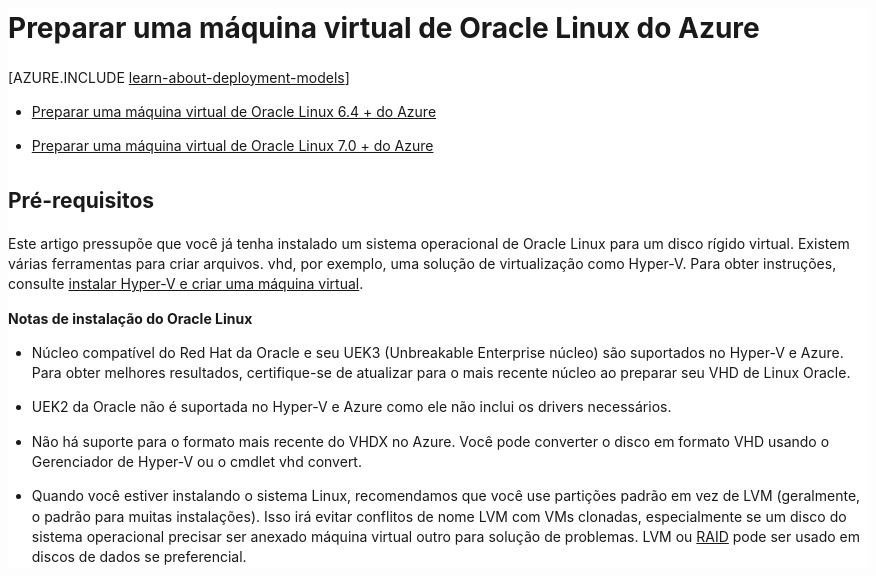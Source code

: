 <properties
pageTitle="Preparar um computador de Virtual Linux Oracle para Azure | Microsoft Azure"
description="Configuração de passo a passo de uma máquina virtual do Oracle executando Linux no Microsoft Azure."
services="virtual-machines-linux"
authors="bbenz"
manager="timlt"
documentationCenter="virtual-machines"
tags="azure-service-management,azure-resource-manager"
/>

<tags
ms.service="virtual-machines-linux"
ms.devlang="na"
ms.topic="article"
ms.tgt_pltfrm="vm-linux"
ms.workload="infrastructure-services"
ms.date="06/22/2015"
ms.author="bbenz" />

# <a name="prepare-an-oracle-linux-virtual-machine-for-azure"></a>Preparar uma máquina virtual de Oracle Linux do Azure

[AZURE.INCLUDE [learn-about-deployment-models](../../includes/learn-about-deployment-models-both-include.md)]


-   [Preparar uma máquina virtual de Oracle Linux 6.4 + do Azure](virtual-machines-linux-oracle-create-upload-vhd.md)

-   [Preparar uma máquina virtual de Oracle Linux 7.0 + do Azure](virtual-machines-linux-oracle-create-upload-vhd.md)

## <a name="prerequisites"></a>Pré-requisitos
Este artigo pressupõe que você já tenha instalado um sistema operacional de Oracle Linux para um disco rígido virtual. Existem várias ferramentas para criar arquivos. vhd, por exemplo, uma solução de virtualização como Hyper-V. Para obter instruções, consulte [instalar Hyper-V e criar uma máquina virtual](http://technet.microsoft.com/library/hh846766.aspx).

**Notas de instalação do Oracle Linux**

- Núcleo compatível do Red Hat da Oracle e seu UEK3 (Unbreakable Enterprise núcleo) são suportados no Hyper-V e Azure. Para obter melhores resultados, certifique-se de atualizar para o mais recente núcleo ao preparar seu VHD de Linux Oracle.

- UEK2 da Oracle não é suportada no Hyper-V e Azure como ele não inclui os drivers necessários.

- Não há suporte para o formato mais recente do VHDX no Azure. Você pode converter o disco em formato VHD usando o Gerenciador de Hyper-V ou o cmdlet vhd convert.

- Quando você estiver instalando o sistema Linux, recomendamos que você use partições padrão em vez de LVM (geralmente, o padrão para muitas instalações). Isso irá evitar conflitos de nome LVM com VMs clonadas, especialmente se um disco do sistema operacional precisar ser anexado máquina virtual outro para solução de problemas. LVM ou [RAID](virtual-machines-linux-configure-raid.md) pode ser usado em discos de dados se preferencial.

